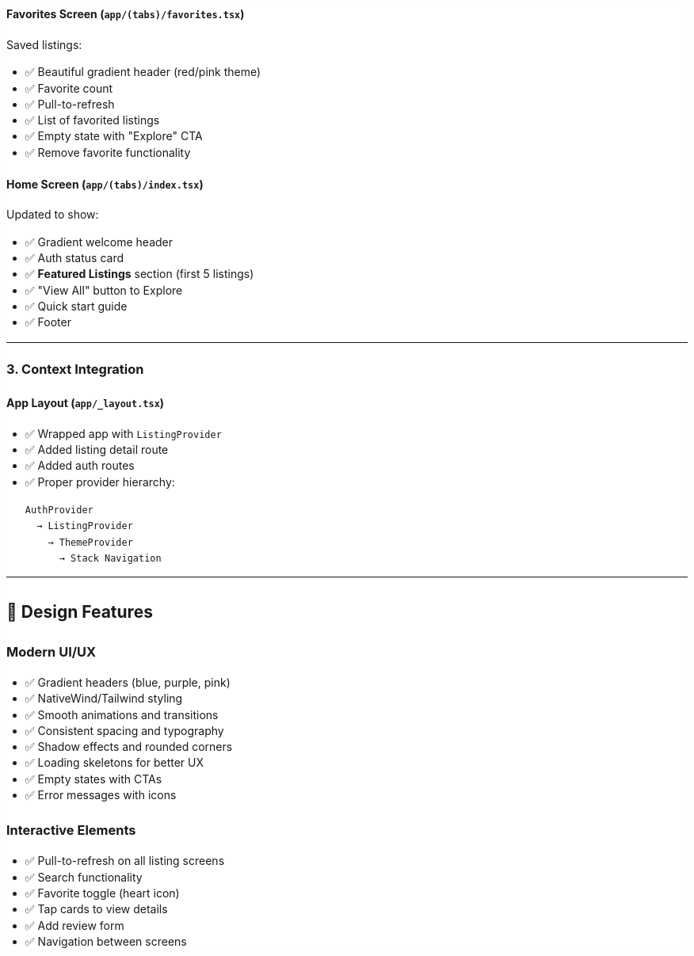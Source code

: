 #### **Favorites Screen** (`app/(tabs)/favorites.tsx`)
Saved listings:
- ✅ Beautiful gradient header (red/pink theme)
- ✅ Favorite count
- ✅ Pull-to-refresh
- ✅ List of favorited listings
- ✅ Empty state with "Explore" CTA
- ✅ Remove favorite functionality

#### **Home Screen** (`app/(tabs)/index.tsx`)
Updated to show:
- ✅ Gradient welcome header
- ✅ Auth status card
- ✅ **Featured Listings** section (first 5 listings)
- ✅ "View All" button to Explore
- ✅ Quick start guide
- ✅ Footer

---

### **3. Context Integration**

#### **App Layout** (`app/_layout.tsx`)
- ✅ Wrapped app with `ListingProvider`
- ✅ Added listing detail route
- ✅ Added auth routes
- ✅ Proper provider hierarchy:
  ```
  AuthProvider
    → ListingProvider
      → ThemeProvider
        → Stack Navigation
  ```

---

## 🎨 Design Features

### **Modern UI/UX**
- ✅ Gradient headers (blue, purple, pink)
- ✅ NativeWind/Tailwind styling
- ✅ Smooth animations and transitions
- ✅ Consistent spacing and typography
- ✅ Shadow effects and rounded corners
- ✅ Loading skeletons for better UX
- ✅ Empty states with CTAs
- ✅ Error messages with icons

### **Interactive Elements**
- ✅ Pull-to-refresh on all listing screens
- ✅ Search functionality
- ✅ Favorite toggle (heart icon)
- ✅ Tap cards to view details
- ✅ Add review form
- ✅ Navigation between screens
